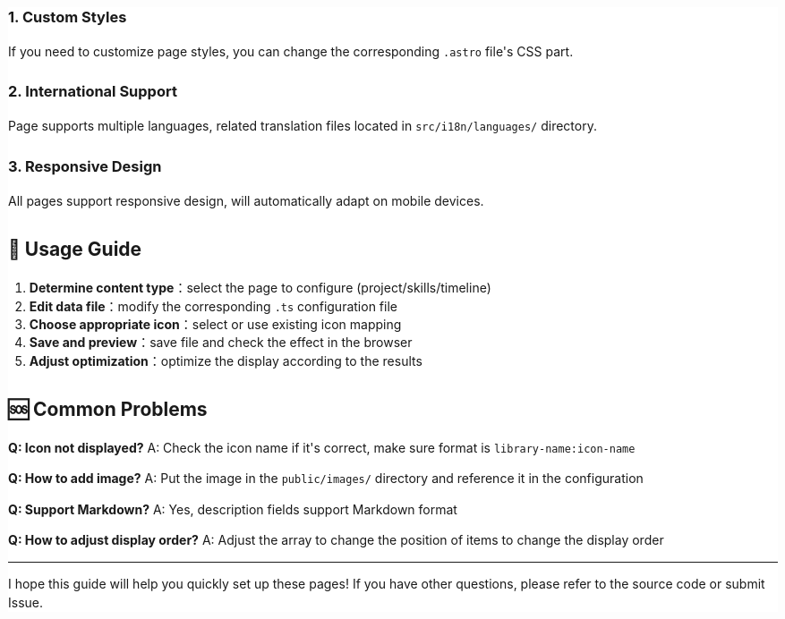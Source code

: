 ### 1. Custom Styles

If you need to customize page styles, you can change the corresponding `.astro` file's CSS part.

### 2. International Support

Page supports multiple languages, related translation files located in `src/i18n/languages/` directory.

### 3. Responsive Design

All pages support responsive design, will automatically adapt on mobile devices.

## 📝 Usage Guide

1. **Determine content type**：select the page to configure (project/skills/timeline)
2. **Edit data file**：modify the corresponding `.ts` configuration file
3. **Choose appropriate icon**：select or use existing icon mapping
4. **Save and preview**：save file and check the effect in the browser
5. **Adjust optimization**：optimize the display according to the results

## 🆘 Common Problems

**Q: Icon not displayed?**
A: Check the icon name if it's correct, make sure format is `library-name:icon-name`

**Q: How to add image?**
A: Put the image in the `public/images/` directory and reference it in the configuration

**Q: Support Markdown?**
A: Yes, description fields support Markdown format

**Q: How to adjust display order?**
A: Adjust the array to change the position of items to change the display order

---

I hope this guide will help you quickly set up these pages! If you have other questions, please refer to the source code or submit Issue.